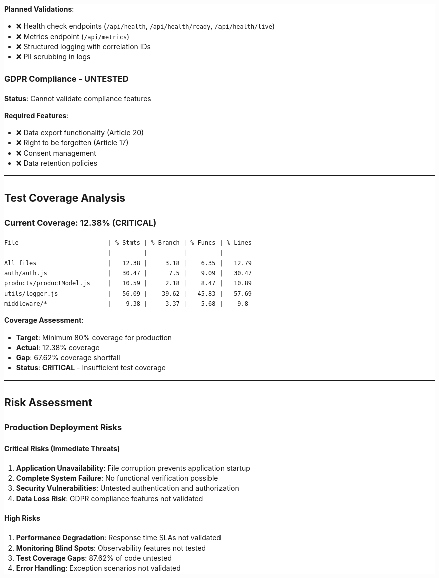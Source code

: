 **Planned Validations**:
- ❌ Health check endpoints (`/api/health`, `/api/health/ready`, `/api/health/live`)
- ❌ Metrics endpoint (`/api/metrics`)
- ❌ Structured logging with correlation IDs
- ❌ PII scrubbing in logs

### GDPR Compliance - UNTESTED
**Status**: Cannot validate compliance features

**Required Features**:
- ❌ Data export functionality (Article 20)
- ❌ Right to be forgotten (Article 17)
- ❌ Consent management
- ❌ Data retention policies

---

## Test Coverage Analysis

### Current Coverage: 12.38% (CRITICAL)
```
File                         | % Stmts | % Branch | % Funcs | % Lines
-----------------------------|---------|----------|---------|--------
All files                    |   12.38 |     3.18 |    6.35 |   12.79
auth/auth.js                 |   30.47 |      7.5 |    9.09 |   30.47
products/productModel.js     |   10.59 |     2.18 |    8.47 |   10.89
utils/logger.js              |   56.09 |    39.62 |   45.83 |   57.69
middleware/*                 |    9.38 |     3.37 |    5.68 |    9.8
```

**Coverage Assessment**:
- **Target**: Minimum 80% coverage for production
- **Actual**: 12.38% coverage
- **Gap**: 67.62% coverage shortfall
- **Status**: **CRITICAL** - Insufficient test coverage

---

## Risk Assessment

### Production Deployment Risks

#### **Critical Risks (Immediate Threats)**
1. **Application Unavailability**: File corruption prevents application startup
2. **Complete System Failure**: No functional verification possible
3. **Security Vulnerabilities**: Untested authentication and authorization
4. **Data Loss Risk**: GDPR compliance features not validated

#### **High Risks**
1. **Performance Degradation**: Response time SLAs not validated
2. **Monitoring Blind Spots**: Observability features not tested
3. **Test Coverage Gaps**: 87.62% of code untested
4. **Error Handling**: Exception scenarios not validated
